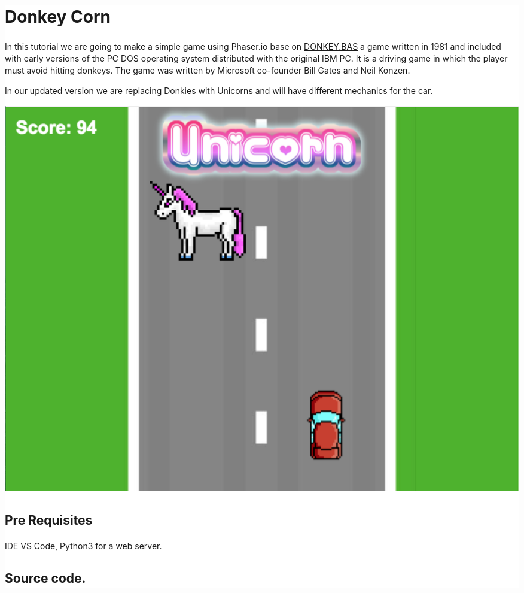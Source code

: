 # Donkey Corn

In this tutorial we are going to make a simple game using Phaser.io base on [DONKEY.BAS](https://en.wikipedia.org/wiki/DONKEY.BAS)  a game written in 1981 and included with early versions of the PC DOS operating system distributed with the original IBM PC. It is a driving game in which the player must avoid hitting donkeys. The game was written by Microsoft co-founder Bill Gates and Neil Konzen.

In our updated version we are replacing Donkies with Unicorns and will have different mechanics for the car.

![Unicorns](/donkey/screenshots/Unicorn_Screen_Shot.png?raw=true "Unicrons!")

## Pre Requisites

IDE VS Code, Python3 for a web server.  

##  Source code.
